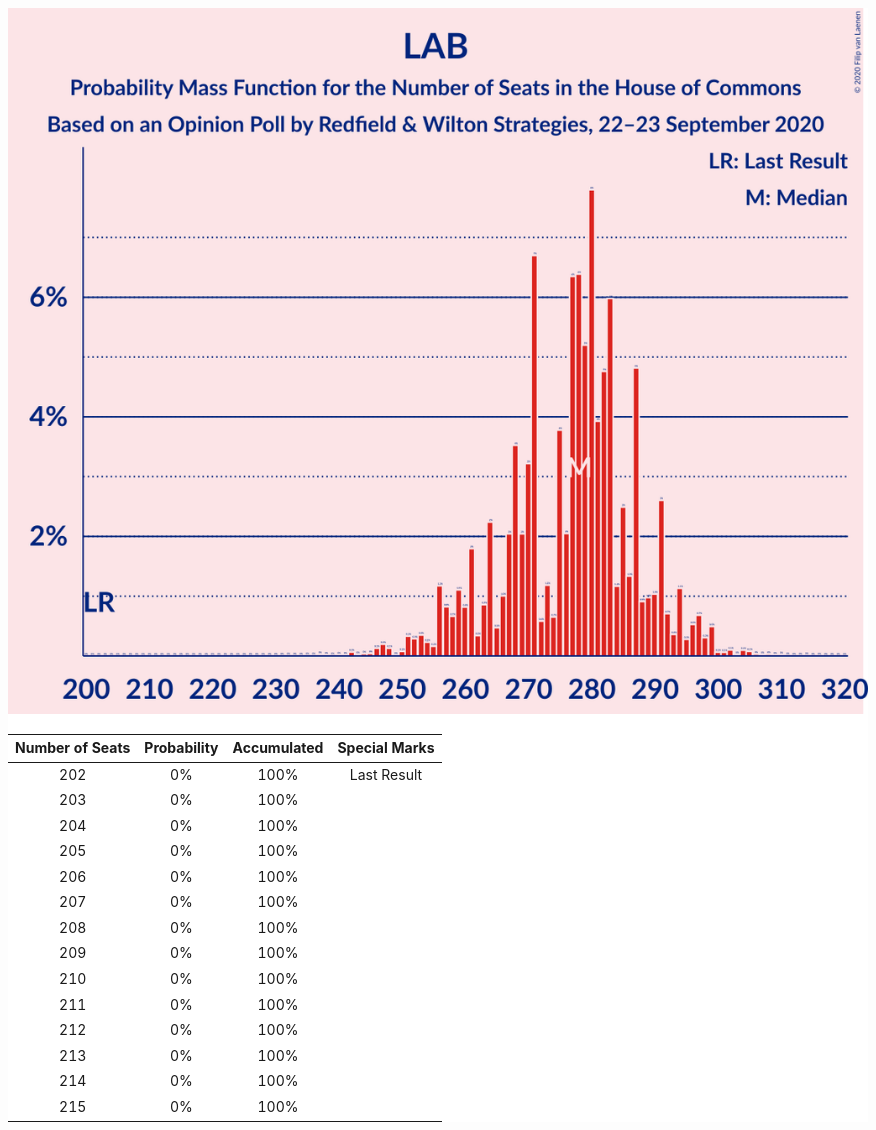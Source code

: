 ![Graph with seats probability mass function not yet produced](2020-09-23-RedfieldWiltonStrategies-coalitions-seats-pmf-lab.png "Seats Probability Mass Function")

| Number of Seats | Probability | Accumulated | Special Marks |
|:---------------:|:-----------:|:-----------:|:-------------:|
| 202 | 0% | 100% | Last Result |
| 203 | 0% | 100% |  |
| 204 | 0% | 100% |  |
| 205 | 0% | 100% |  |
| 206 | 0% | 100% |  |
| 207 | 0% | 100% |  |
| 208 | 0% | 100% |  |
| 209 | 0% | 100% |  |
| 210 | 0% | 100% |  |
| 211 | 0% | 100% |  |
| 212 | 0% | 100% |  |
| 213 | 0% | 100% |  |
| 214 | 0% | 100% |  |
| 215 | 0% | 100% |  |